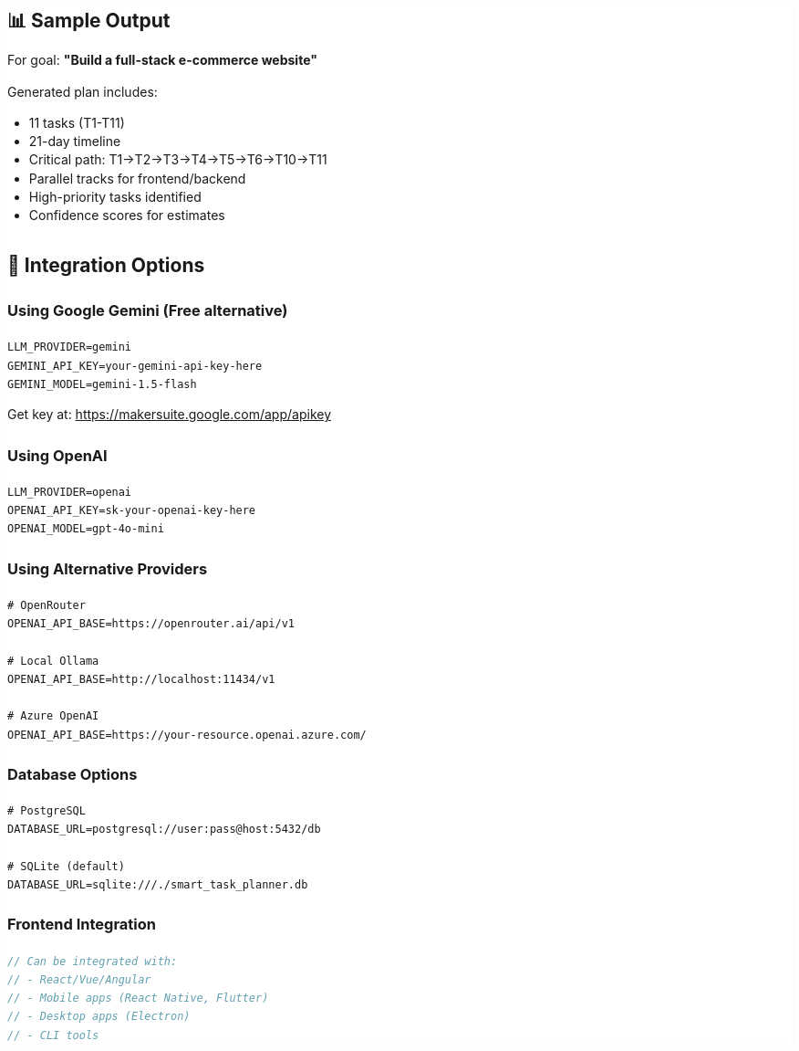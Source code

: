 ## 📊 Sample Output

For goal: **"Build a full-stack e-commerce website"**

Generated plan includes:
- 11 tasks (T1-T11)
- 21-day timeline
- Critical path: T1→T2→T3→T4→T5→T6→T10→T11
- Parallel tracks for frontend/backend
- High-priority tasks identified
- Confidence scores for estimates

## 🔌 Integration Options

### Using Google Gemini (Free alternative)
```env
LLM_PROVIDER=gemini
GEMINI_API_KEY=your-gemini-api-key-here
GEMINI_MODEL=gemini-1.5-flash
```
Get key at: https://makersuite.google.com/app/apikey

### Using OpenAI
```env
LLM_PROVIDER=openai
OPENAI_API_KEY=sk-your-openai-key-here
OPENAI_MODEL=gpt-4o-mini
```

### Using Alternative Providers
```env
# OpenRouter
OPENAI_API_BASE=https://openrouter.ai/api/v1

# Local Ollama
OPENAI_API_BASE=http://localhost:11434/v1

# Azure OpenAI
OPENAI_API_BASE=https://your-resource.openai.azure.com/
```

### Database Options
```env
# PostgreSQL
DATABASE_URL=postgresql://user:pass@host:5432/db

# SQLite (default)
DATABASE_URL=sqlite:///./smart_task_planner.db
```

### Frontend Integration
```javascript
// Can be integrated with:
// - React/Vue/Angular
// - Mobile apps (React Native, Flutter)
// - Desktop apps (Electron)
// - CLI tools
```
